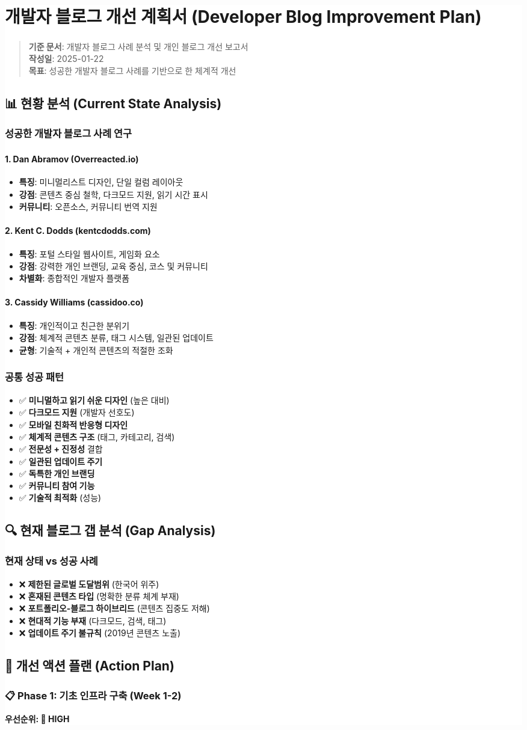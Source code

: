 # 개발자 블로그 개선 계획서 (Developer Blog Improvement Plan)

> **기준 문서**: 개발자 블로그 사례 분석 및 개인 블로그 개선 보고서  
> **작성일**: 2025-01-22  
> **목표**: 성공한 개발자 블로그 사례를 기반으로 한 체계적 개선

## 📊 현황 분석 (Current State Analysis)

### 성공한 개발자 블로그 사례 연구

#### 1. **Dan Abramov (Overreacted.io)**
- **특징**: 미니멀리스트 디자인, 단일 컬럼 레이아웃
- **강점**: 콘텐츠 중심 철학, 다크모드 지원, 읽기 시간 표시
- **커뮤니티**: 오픈소스, 커뮤니티 번역 지원

#### 2. **Kent C. Dodds (kentcdodds.com)**
- **특징**: 포털 스타일 웹사이트, 게임화 요소
- **강점**: 강력한 개인 브랜딩, 교육 중심, 코스 및 커뮤니티
- **차별화**: 종합적인 개발자 플랫폼

#### 3. **Cassidy Williams (cassidoo.co)**
- **특징**: 개인적이고 친근한 분위기
- **강점**: 체계적 콘텐츠 분류, 태그 시스템, 일관된 업데이트
- **균형**: 기술적 + 개인적 콘텐츠의 적절한 조화

### 공통 성공 패턴
- ✅ **미니멀하고 읽기 쉬운 디자인** (높은 대비)
- ✅ **다크모드 지원** (개발자 선호도)
- ✅ **모바일 친화적 반응형 디자인**
- ✅ **체계적 콘텐츠 구조** (태그, 카테고리, 검색)
- ✅ **전문성 + 진정성** 결합
- ✅ **일관된 업데이트 주기**
- ✅ **독특한 개인 브랜딩**
- ✅ **커뮤니티 참여 기능**
- ✅ **기술적 최적화** (성능)

## 🔍 현재 블로그 갭 분석 (Gap Analysis)

### 현재 상태 vs 성공 사례
- ❌ **제한된 글로벌 도달범위** (한국어 위주)
- ❌ **혼재된 콘텐츠 타입** (명확한 분류 체계 부재)
- ❌ **포트폴리오-블로그 하이브리드** (콘텐츠 집중도 저해)
- ❌ **현대적 기능 부재** (다크모드, 검색, 태그)
- ❌ **업데이트 주기 불규칙** (2019년 콘텐츠 노출)

## 🚀 개선 액션 플랜 (Action Plan)

### 📋 Phase 1: 기초 인프라 구축 (Week 1-2)
**우선순위: 🔴 HIGH**
